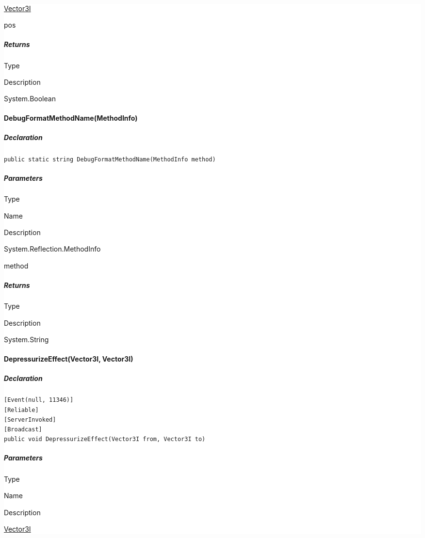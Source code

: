 [Vector3I](https://keensoftwarehouse.github.io/SpaceEngineersModAPI/api/VRageMath.Vector3I.html)

pos

##### Returns

Type

Description

System.Boolean

#### DebugFormatMethodName(MethodInfo)

##### Declaration

```
public static string DebugFormatMethodName(MethodInfo method)
```

##### Parameters

Type

Name

Description

System.Reflection.MethodInfo

method

##### Returns

Type

Description

System.String

#### DepressurizeEffect(Vector3I, Vector3I)

##### Declaration

```
[Event(null, 11346)]
[Reliable]
[ServerInvoked]
[Broadcast]
public void DepressurizeEffect(Vector3I from, Vector3I to)
```

##### Parameters

Type

Name

Description

[Vector3I](https://keensoftwarehouse.github.io/SpaceEngineersModAPI/api/VRageMath.Vector3I.html)
